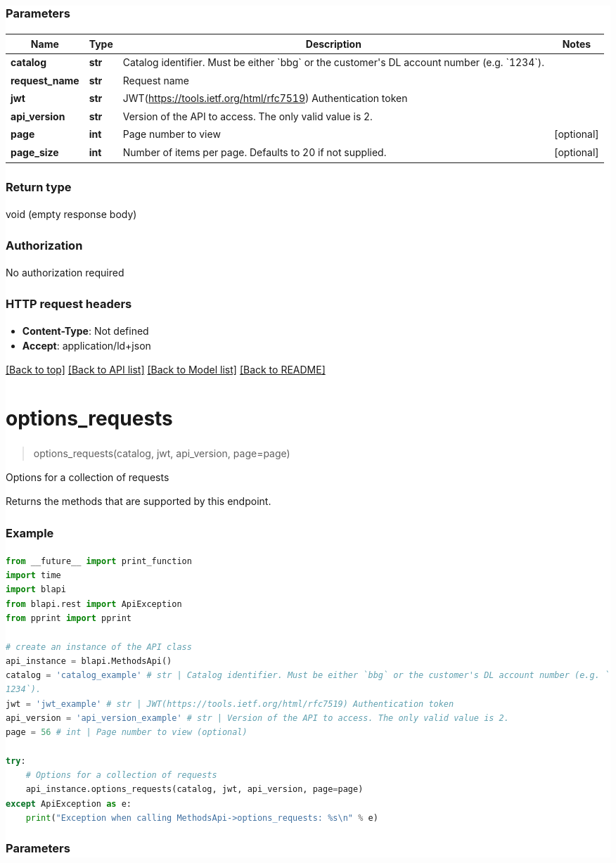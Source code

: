 ### Parameters

Name | Type | Description  | Notes
------------- | ------------- | ------------- | -------------
 **catalog** | **str**| Catalog identifier. Must be either &#x60;bbg&#x60; or the customer&#x27;s DL account number (e.g. &#x60;1234&#x60;). | 
 **request_name** | **str**| Request name | 
 **jwt** | **str**| JWT(https://tools.ietf.org/html/rfc7519) Authentication token | 
 **api_version** | **str**| Version of the API to access. The only valid value is 2. | 
 **page** | **int**| Page number to view | [optional] 
 **page_size** | **int**| Number of items per page. Defaults to 20 if not supplied. | [optional] 

### Return type

void (empty response body)

### Authorization

No authorization required

### HTTP request headers

 - **Content-Type**: Not defined
 - **Accept**: application/ld+json

[[Back to top]](#) [[Back to API list]](../README.md#documentation-for-api-endpoints) [[Back to Model list]](../README.md#documentation-for-models) [[Back to README]](../README.md)

# **options_requests**
> options_requests(catalog, jwt, api_version, page=page)

Options for a collection of requests

Returns the methods that are supported by this endpoint.

### Example
```python
from __future__ import print_function
import time
import blapi
from blapi.rest import ApiException
from pprint import pprint

# create an instance of the API class
api_instance = blapi.MethodsApi()
catalog = 'catalog_example' # str | Catalog identifier. Must be either `bbg` or the customer's DL account number (e.g. `1234`).
jwt = 'jwt_example' # str | JWT(https://tools.ietf.org/html/rfc7519) Authentication token
api_version = 'api_version_example' # str | Version of the API to access. The only valid value is 2.
page = 56 # int | Page number to view (optional)

try:
    # Options for a collection of requests
    api_instance.options_requests(catalog, jwt, api_version, page=page)
except ApiException as e:
    print("Exception when calling MethodsApi->options_requests: %s\n" % e)
```

### Parameters

